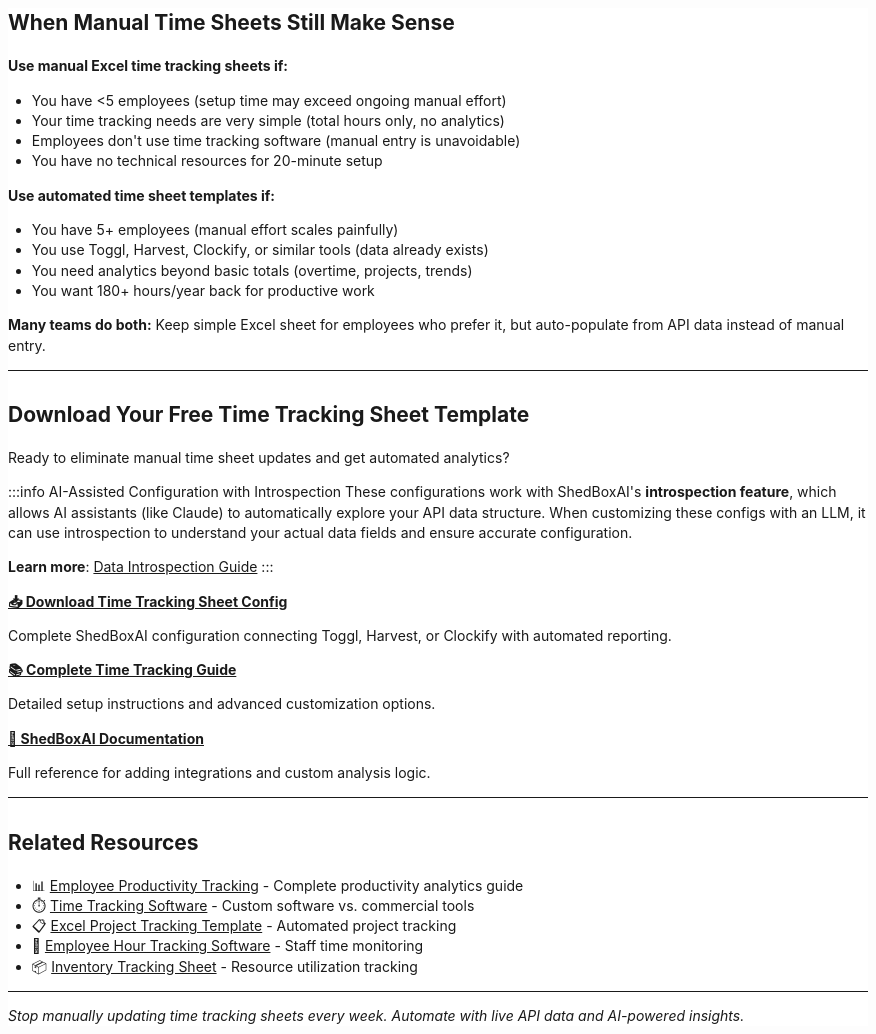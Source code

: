 
## When Manual Time Sheets Still Make Sense

**Use manual Excel time tracking sheets if:**
- You have &lt;5 employees (setup time may exceed ongoing manual effort)
- Your time tracking needs are very simple (total hours only, no analytics)
- Employees don't use time tracking software (manual entry is unavoidable)
- You have no technical resources for 20-minute setup

**Use automated time sheet templates if:**
- You have 5+ employees (manual effort scales painfully)
- You use Toggl, Harvest, Clockify, or similar tools (data already exists)
- You need analytics beyond basic totals (overtime, projects, trends)
- You want 180+ hours/year back for productive work

**Many teams do both:** Keep simple Excel sheet for employees who prefer it, but auto-populate from API data instead of manual entry.

---

## Download Your Free Time Tracking Sheet Template

Ready to eliminate manual time sheet updates and get automated analytics?

:::info AI-Assisted Configuration with Introspection
These configurations work with ShedBoxAI's **introspection feature**, which allows AI assistants (like Claude) to automatically explore your API data structure. When customizing these configs with an LLM, it can use introspection to understand your actual data fields and ensure accurate configuration.

**Learn more**: [Data Introspection Guide](/docs/introspection/overview)
:::

**[📥 Download Time Tracking Sheet Config](/time-tracking-dashboard.yaml)**

Complete ShedBoxAI configuration connecting Toggl, Harvest, or Clockify with automated reporting.

**[📚 Complete Time Tracking Guide](/employee-productivity-tracking#solution-1-automated-time-tracking-dashboard)**

Detailed setup instructions and advanced customization options.

**[🔧 ShedBoxAI Documentation](/docs/claude-code-integration)**

Full reference for adding integrations and custom analysis logic.

---

## Related Resources

- 📊 [Employee Productivity Tracking](/employee-productivity-tracking) - Complete productivity analytics guide
- ⏱️ [Time Tracking Software](/time-tracking-software) - Custom software vs. commercial tools
- 📋 [Excel Project Tracking Template](/excel-project-tracking-template) - Automated project tracking
- 💼 [Employee Hour Tracking Software](/employee-hour-tracking-software) - Staff time monitoring
- 📦 [Inventory Tracking Sheet](/inventory-tracking-sheet) - Resource utilization tracking

---

*Stop manually updating time tracking sheets every week. Automate with live API data and AI-powered insights.*
